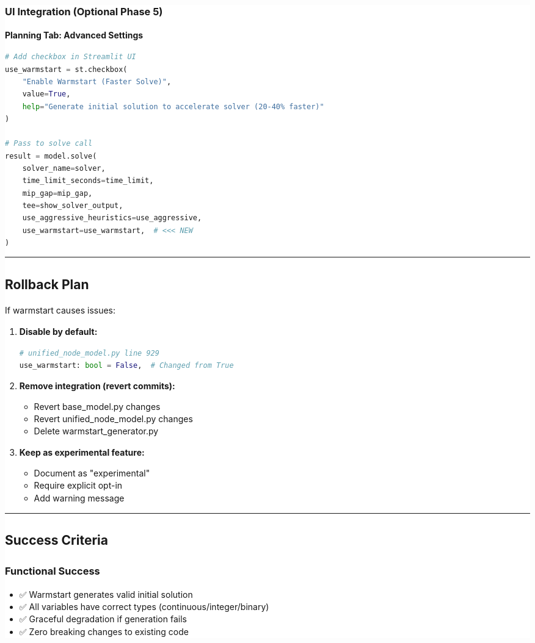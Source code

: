### UI Integration (Optional Phase 5)

**Planning Tab: Advanced Settings**
```python
# Add checkbox in Streamlit UI
use_warmstart = st.checkbox(
    "Enable Warmstart (Faster Solve)",
    value=True,
    help="Generate initial solution to accelerate solver (20-40% faster)"
)

# Pass to solve call
result = model.solve(
    solver_name=solver,
    time_limit_seconds=time_limit,
    mip_gap=mip_gap,
    tee=show_solver_output,
    use_aggressive_heuristics=use_aggressive,
    use_warmstart=use_warmstart,  # <<< NEW
)
```

---

## Rollback Plan

If warmstart causes issues:

1. **Disable by default:**
   ```python
   # unified_node_model.py line 929
   use_warmstart: bool = False,  # Changed from True
   ```

2. **Remove integration (revert commits):**
   - Revert base_model.py changes
   - Revert unified_node_model.py changes
   - Delete warmstart_generator.py

3. **Keep as experimental feature:**
   - Document as "experimental"
   - Require explicit opt-in
   - Add warning message

---

## Success Criteria

### Functional Success
- ✅ Warmstart generates valid initial solution
- ✅ All variables have correct types (continuous/integer/binary)
- ✅ Graceful degradation if generation fails
- ✅ Zero breaking changes to existing code
